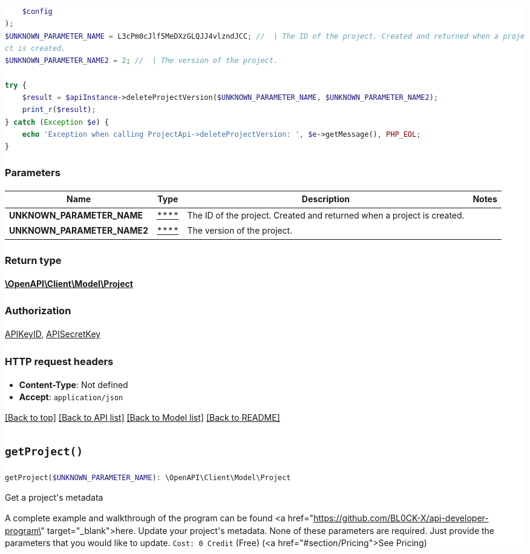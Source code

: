 ```php
    $config
);
$UNKNOWN_PARAMETER_NAME = L3cPm0cJlf5MeDXzGLQJJ4vlzndJCC; //  | The ID of the project. Created and returned when a project is created.
$UNKNOWN_PARAMETER_NAME2 = 2; //  | The version of the project.

try {
    $result = $apiInstance->deleteProjectVersion($UNKNOWN_PARAMETER_NAME, $UNKNOWN_PARAMETER_NAME2);
    print_r($result);
} catch (Exception $e) {
    echo 'Exception when calling ProjectApi->deleteProjectVersion: ', $e->getMessage(), PHP_EOL;
}
```

### Parameters

Name | Type | Description  | Notes
------------- | ------------- | ------------- | -------------
 **UNKNOWN_PARAMETER_NAME** | [****](../Model/.md)| The ID of the project. Created and returned when a project is created. |
 **UNKNOWN_PARAMETER_NAME2** | [****](../Model/.md)| The version of the project. |

### Return type

[**\OpenAPI\Client\Model\Project**](../Model/Project.md)

### Authorization

[APIKeyID](../../README.md#APIKeyID), [APISecretKey](../../README.md#APISecretKey)

### HTTP request headers

- **Content-Type**: Not defined
- **Accept**: `application/json`

[[Back to top]](#) [[Back to API list]](../../README.md#endpoints)
[[Back to Model list]](../../README.md#models)
[[Back to README]](../../README.md)

## `getProject()`

```php
getProject($UNKNOWN_PARAMETER_NAME): \OpenAPI\Client\Model\Project
```

Get a project's metadata

A complete example and walkthrough of the program can be found <a href=\"https://github.com/BL0CK-X/api-developer-program\" target=\"_blank\">here</a>.  Update your project's metadata. None of these parameters are required. Just provide the parameters that you would like to update.  `Cost: 0 Credit` (Free) (<a href=\"#section/Pricing\">See Pricing</a>)
